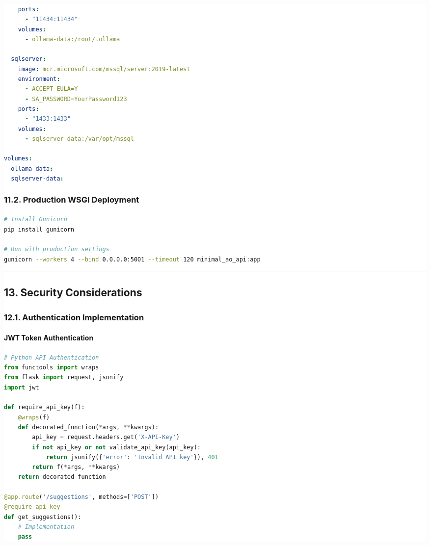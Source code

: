 ```yaml
    ports:
      - "11434:11434"
    volumes:
      - ollama-data:/root/.ollama

  sqlserver:
    image: mcr.microsoft.com/mssql/server:2019-latest
    environment:
      - ACCEPT_EULA=Y
      - SA_PASSWORD=YourPassword123
    ports:
      - "1433:1433"
    volumes:
      - sqlserver-data:/var/opt/mssql

volumes:
  ollama-data:
  sqlserver-data:
```

### 11.2. Production WSGI Deployment

```bash
# Install Gunicorn
pip install gunicorn

# Run with production settings
gunicorn --workers 4 --bind 0.0.0.0:5001 --timeout 120 minimal_ao_api:app
```

---

## 13. Security Considerations

### 12.1. Authentication Implementation

#### JWT Token Authentication

```python
# Python API Authentication
from functools import wraps
from flask import request, jsonify
import jwt

def require_api_key(f):
    @wraps(f)
    def decorated_function(*args, **kwargs):
        api_key = request.headers.get('X-API-Key')
        if not api_key or not validate_api_key(api_key):
            return jsonify({'error': 'Invalid API key'}), 401
        return f(*args, **kwargs)
    return decorated_function

@app.route('/suggestions', methods=['POST'])
@require_api_key
def get_suggestions():
    # Implementation
    pass
```
